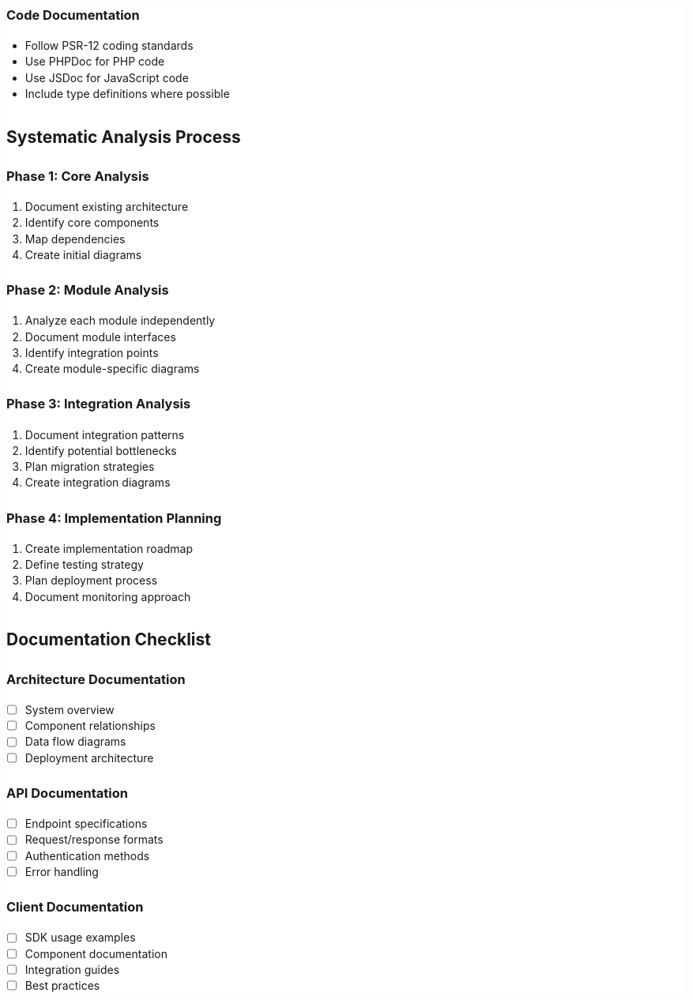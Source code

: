 ### Code Documentation
- Follow PSR-12 coding standards
- Use PHPDoc for PHP code
- Use JSDoc for JavaScript code
- Include type definitions where possible

## Systematic Analysis Process

### Phase 1: Core Analysis
1. Document existing architecture
2. Identify core components
3. Map dependencies
4. Create initial diagrams

### Phase 2: Module Analysis
1. Analyze each module independently
2. Document module interfaces
3. Identify integration points
4. Create module-specific diagrams

### Phase 3: Integration Analysis
1. Document integration patterns
2. Identify potential bottlenecks
3. Plan migration strategies
4. Create integration diagrams

### Phase 4: Implementation Planning
1. Create implementation roadmap
2. Define testing strategy
3. Plan deployment process
4. Document monitoring approach

## Documentation Checklist

### Architecture Documentation
- [ ] System overview
- [ ] Component relationships
- [ ] Data flow diagrams
- [ ] Deployment architecture

### API Documentation
- [ ] Endpoint specifications
- [ ] Request/response formats
- [ ] Authentication methods
- [ ] Error handling

### Client Documentation
- [ ] SDK usage examples
- [ ] Component documentation
- [ ] Integration guides
- [ ] Best practices
